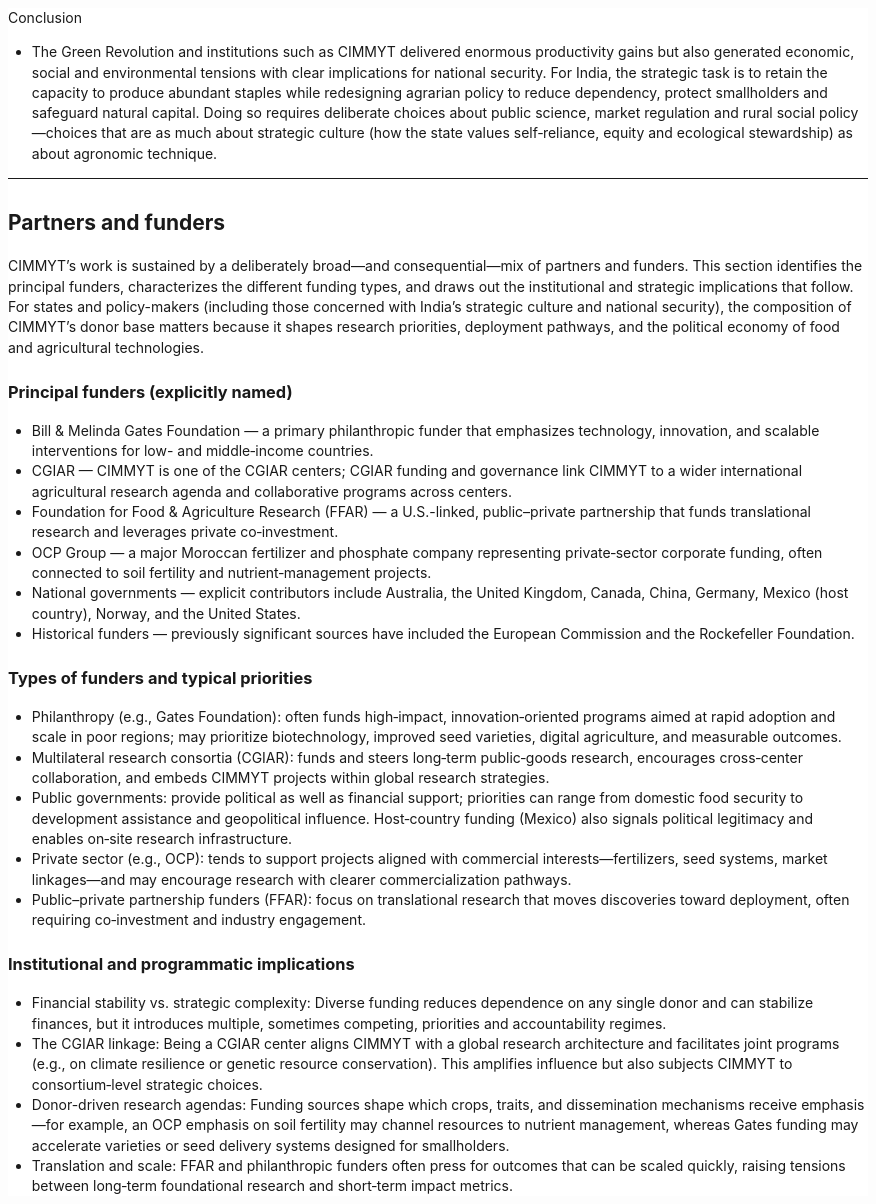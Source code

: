 Conclusion
- The Green Revolution and institutions such as CIMMYT delivered enormous productivity gains but also generated economic, social and environmental tensions with clear implications for national security. For India, the strategic task is to retain the capacity to produce abundant staples while redesigning agrarian policy to reduce dependency, protect smallholders and safeguard natural capital. Doing so requires deliberate choices about public science, market regulation and rural social policy—choices that are as much about strategic culture (how the state values self‑reliance, equity and ecological stewardship) as about agronomic technique.

---

## Partners and funders

CIMMYT’s work is sustained by a deliberately broad—and consequential—mix of partners and funders. This section identifies the principal funders, characterizes the different funding types, and draws out the institutional and strategic implications that follow. For states and policy-makers (including those concerned with India’s strategic culture and national security), the composition of CIMMYT’s donor base matters because it shapes research priorities, deployment pathways, and the political economy of food and agricultural technologies.

### Principal funders (explicitly named)
- Bill & Melinda Gates Foundation — a primary philanthropic funder that emphasizes technology, innovation, and scalable interventions for low- and middle‑income countries.  
- CGIAR — CIMMYT is one of the CGIAR centers; CGIAR funding and governance link CIMMYT to a wider international agricultural research agenda and collaborative programs across centers.  
- Foundation for Food & Agriculture Research (FFAR) — a U.S.-linked, public–private partnership that funds translational research and leverages private co‑investment.  
- OCP Group — a major Moroccan fertilizer and phosphate company representing private‑sector corporate funding, often connected to soil fertility and nutrient‑management projects.  
- National governments — explicit contributors include Australia, the United Kingdom, Canada, China, Germany, Mexico (host country), Norway, and the United States.  
- Historical funders — previously significant sources have included the European Commission and the Rockefeller Foundation.

### Types of funders and typical priorities
- Philanthropy (e.g., Gates Foundation): often funds high‑impact, innovation‑oriented programs aimed at rapid adoption and scale in poor regions; may prioritize biotechnology, improved seed varieties, digital agriculture, and measurable outcomes.  
- Multilateral research consortia (CGIAR): funds and steers long‑term public‑goods research, encourages cross‑center collaboration, and embeds CIMMYT projects within global research strategies.  
- Public governments: provide political as well as financial support; priorities can range from domestic food security to development assistance and geopolitical influence. Host‑country funding (Mexico) also signals political legitimacy and enables on‑site research infrastructure.  
- Private sector (e.g., OCP): tends to support projects aligned with commercial interests—fertilizers, seed systems, market linkages—and may encourage research with clearer commercialization pathways.  
- Public–private partnership funders (FFAR): focus on translational research that moves discoveries toward deployment, often requiring co‑investment and industry engagement.

### Institutional and programmatic implications
- Financial stability vs. strategic complexity: Diverse funding reduces dependence on any single donor and can stabilize finances, but it introduces multiple, sometimes competing, priorities and accountability regimes.  
- The CGIAR linkage: Being a CGIAR center aligns CIMMYT with a global research architecture and facilitates joint programs (e.g., on climate resilience or genetic resource conservation). This amplifies influence but also subjects CIMMYT to consortium‑level strategic choices.  
- Donor-driven research agendas: Funding sources shape which crops, traits, and dissemination mechanisms receive emphasis—for example, an OCP emphasis on soil fertility may channel resources to nutrient management, whereas Gates funding may accelerate varieties or seed delivery systems designed for smallholders.  
- Translation and scale: FFAR and philanthropic funders often press for outcomes that can be scaled quickly, raising tensions between long‑term foundational research and short‑term impact metrics.
